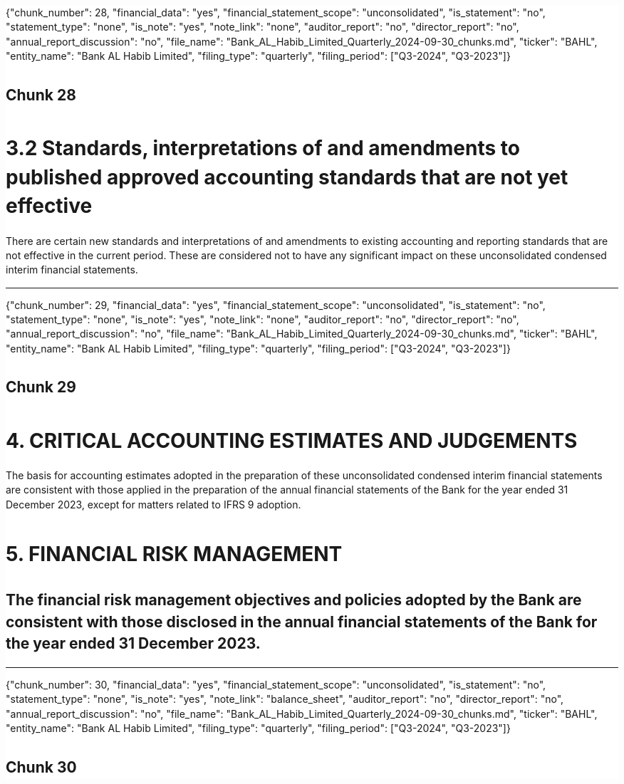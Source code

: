 {"chunk_number": 28, "financial_data": "yes", "financial_statement_scope": "unconsolidated", "is_statement": "no", "statement_type": "none", "is_note": "yes", "note_link": "none", "auditor_report": "no", "director_report": "no", "annual_report_discussion": "no", "file_name": "Bank_AL_Habib_Limited_Quarterly_2024-09-30_chunks.md", "ticker": "BAHL", "entity_name": "Bank AL Habib Limited", "filing_type": "quarterly", "filing_period": ["Q3-2024", "Q3-2023"]}
## Chunk 28


# 3.2 Standards, interpretations of and amendments to published approved accounting standards that are not yet effective

There are certain new standards and interpretations of and amendments to existing accounting and reporting standards that are not effective in the current period. These are considered not to have any significant impact on these unconsolidated condensed interim financial statements.

---

{"chunk_number": 29, "financial_data": "yes", "financial_statement_scope": "unconsolidated", "is_statement": "no", "statement_type": "none", "is_note": "yes", "note_link": "none", "auditor_report": "no", "director_report": "no", "annual_report_discussion": "no", "file_name": "Bank_AL_Habib_Limited_Quarterly_2024-09-30_chunks.md", "ticker": "BAHL", "entity_name": "Bank AL Habib Limited", "filing_type": "quarterly", "filing_period": ["Q3-2024", "Q3-2023"]}
## Chunk 29


# 4. CRITICAL ACCOUNTING ESTIMATES AND JUDGEMENTS

The basis for accounting estimates adopted in the preparation of these unconsolidated condensed interim financial statements are consistent with those applied in the preparation of the annual financial statements of the Bank for the year ended 31 December 2023, except for matters related to IFRS 9 adoption.

# 5. FINANCIAL RISK MANAGEMENT

The financial risk management objectives and policies adopted by the Bank are consistent with those disclosed in the annual financial statements of the Bank for the year ended 31 December 2023.
---

---

{"chunk_number": 30, "financial_data": "yes", "financial_statement_scope": "unconsolidated", "is_statement": "no", "statement_type": "none", "is_note": "yes", "note_link": "balance_sheet", "auditor_report": "no", "director_report": "no", "annual_report_discussion": "no", "file_name": "Bank_AL_Habib_Limited_Quarterly_2024-09-30_chunks.md", "ticker": "BAHL", "entity_name": "Bank AL Habib Limited", "filing_type": "quarterly", "filing_period": ["Q3-2024", "Q3-2023"]}
## Chunk 30
